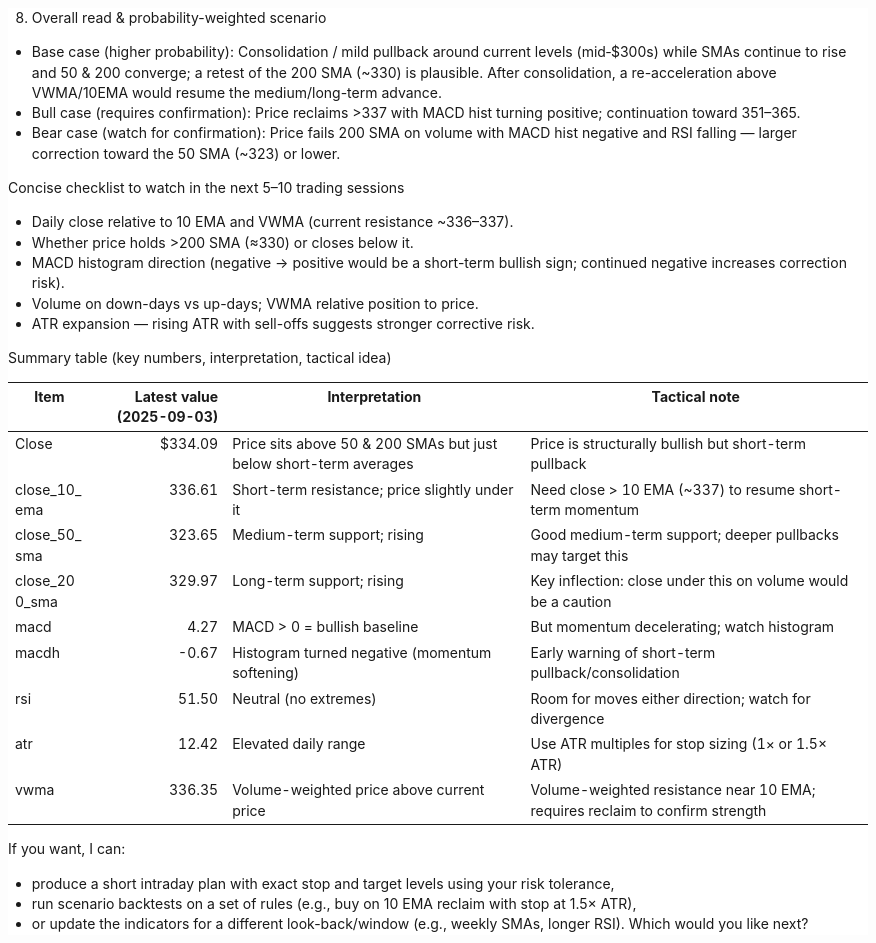 8) Overall read & probability-weighted scenario
- Base case (higher probability): Consolidation / mild pullback around current levels (mid‑$300s) while SMAs continue to rise and 50 & 200 converge; a retest of the 200 SMA (~330) is plausible. After consolidation, a re-acceleration above VWMA/10EMA would resume the medium/long-term advance.
- Bull case (requires confirmation): Price reclaims >337 with MACD hist turning positive; continuation toward 351–365.
- Bear case (watch for confirmation): Price fails 200 SMA on volume with MACD hist negative and RSI falling — larger correction toward the 50 SMA (~323) or lower.

Concise checklist to watch in the next 5–10 trading sessions
- Daily close relative to 10 EMA and VWMA (current resistance ~336–337).
- Whether price holds >200 SMA (≈330) or closes below it.
- MACD histogram direction (negative → positive would be a short-term bullish sign; continued negative increases correction risk).
- Volume on down-days vs up-days; VWMA relative position to price.
- ATR expansion — rising ATR with sell-offs suggests stronger corrective risk.

Summary table (key numbers, interpretation, tactical idea)

| Item | Latest value (2025-09-03) | Interpretation | Tactical note |
|---|---:|---|---|
| Close | $334.09 | Price sits above 50 & 200 SMAs but just below short-term averages | Price is structurally bullish but short-term pullback |
| close_10_ema | 336.61 | Short-term resistance; price slightly under it | Need close > 10 EMA (~337) to resume short-term momentum |
| close_50_sma | 323.65 | Medium-term support; rising | Good medium-term support; deeper pullbacks may target this |
| close_200_sma | 329.97 | Long-term support; rising | Key inflection: close under this on volume would be a caution |
| macd | 4.27 | MACD > 0 = bullish baseline | But momentum decelerating; watch histogram |
| macdh | -0.67 | Histogram turned negative (momentum softening) | Early warning of short-term pullback/consolidation |
| rsi | 51.50 | Neutral (no extremes) | Room for moves either direction; watch for divergence |
| atr | 12.42 | Elevated daily range | Use ATR multiples for stop sizing (1× or 1.5× ATR) |
| vwma | 336.35 | Volume-weighted price above current price | Volume-weighted resistance near 10 EMA; requires reclaim to confirm strength |

If you want, I can:
- produce a short intraday plan with exact stop and target levels using your risk tolerance,
- run scenario backtests on a set of rules (e.g., buy on 10 EMA reclaim with stop at 1.5× ATR),
- or update the indicators for a different look-back/window (e.g., weekly SMAs, longer RSI). Which would you like next?
